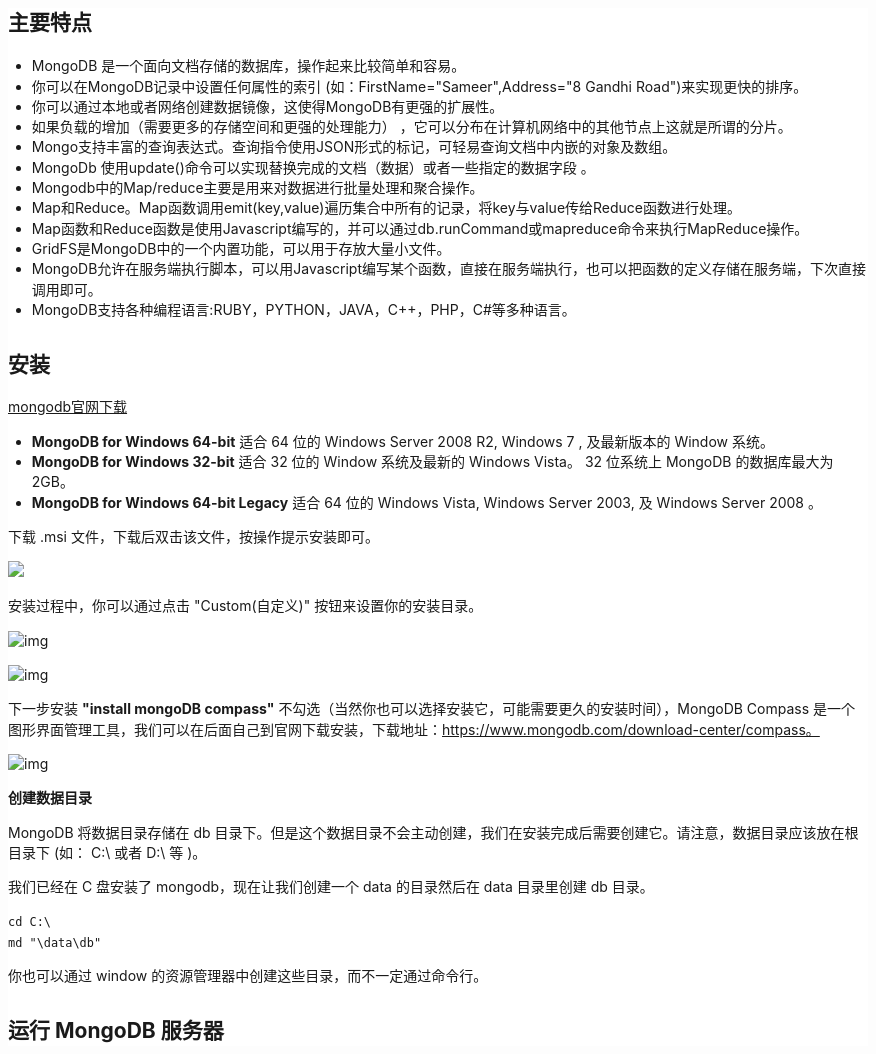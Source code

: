 ## 主要特点

- MongoDB 是一个面向文档存储的数据库，操作起来比较简单和容易。
- 你可以在MongoDB记录中设置任何属性的索引 (如：FirstName="Sameer",Address="8 Gandhi Road")来实现更快的排序。
- 你可以通过本地或者网络创建数据镜像，这使得MongoDB有更强的扩展性。
- 如果负载的增加（需要更多的存储空间和更强的处理能力） ，它可以分布在计算机网络中的其他节点上这就是所谓的分片。
- Mongo支持丰富的查询表达式。查询指令使用JSON形式的标记，可轻易查询文档中内嵌的对象及数组。
- MongoDb 使用update()命令可以实现替换完成的文档（数据）或者一些指定的数据字段 。
- Mongodb中的Map/reduce主要是用来对数据进行批量处理和聚合操作。
- Map和Reduce。Map函数调用emit(key,value)遍历集合中所有的记录，将key与value传给Reduce函数进行处理。
- Map函数和Reduce函数是使用Javascript编写的，并可以通过db.runCommand或mapreduce命令来执行MapReduce操作。
- GridFS是MongoDB中的一个内置功能，可以用于存放大量小文件。
- MongoDB允许在服务端执行脚本，可以用Javascript编写某个函数，直接在服务端执行，也可以把函数的定义存储在服务端，下次直接调用即可。
- MongoDB支持各种编程语言:RUBY，PYTHON，JAVA，C++，PHP，C#等多种语言。

## 安装

[mongodb官网下载](https://www.mongodb.com/try/download/community)

- **MongoDB for Windows 64-bit** 适合 64 位的 Windows Server 2008 R2, Windows 7 , 及最新版本的 Window 系统。
- **MongoDB for Windows 32-bit** 适合 32 位的 Window 系统及最新的 Windows Vista。 32 位系统上 MongoDB 的数据库最大为 2GB。
- **MongoDB for Windows 64-bit Legacy** 适合 64 位的 Windows Vista, Windows Server 2003, 及 Windows Server 2008 。

下载 .msi 文件，下载后双击该文件，按操作提示安装即可。

![](https://gitee.com/zysspace/pic/raw/master/images/202204262156824.png)

安装过程中，你可以通过点击 "Custom(自定义)" 按钮来设置你的安装目录。

![img](https://www.runoob.com/wp-content/uploads/2013/10/win-install1.jpg)



![img](https://www.runoob.com/wp-content/uploads/2013/10/win-install2.jpg)

下一步安装 **"install mongoDB compass"** 不勾选（当然你也可以选择安装它，可能需要更久的安装时间），MongoDB Compass 是一个图形界面管理工具，我们可以在后面自己到官网下载安装，下载地址：https://www.mongodb.com/download-center/compass。

![img](https://www.runoob.com/wp-content/uploads/2013/10/8F7AF133-BE49-4BAB-9F93-88A9D666F6C0.jpg)

**创建数据目录**

MongoDB 将数据目录存储在 db 目录下。但是这个数据目录不会主动创建，我们在安装完成后需要创建它。请注意，数据目录应该放在根目录下 (如： C:\ 或者 D:\ 等 )。

我们已经在 C 盘安装了 mongodb，现在让我们创建一个 data 的目录然后在 data 目录里创建 db 目录。

```
cd C:\
md "\data\db"
```

你也可以通过 window 的资源管理器中创建这些目录，而不一定通过命令行。

## 运行 MongoDB 服务器
